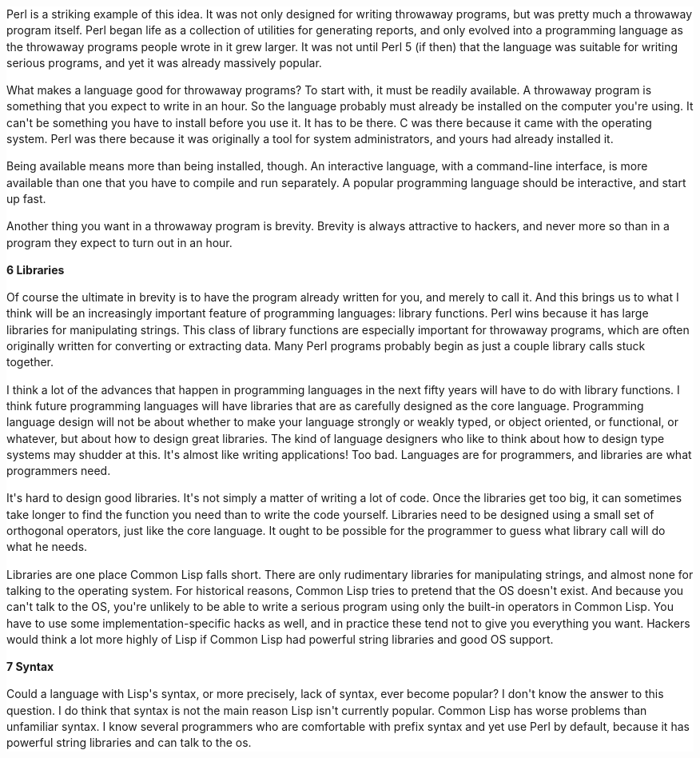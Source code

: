  Perl is a striking example of this idea. It was not only designed for writing throwaway programs, but was pretty much a throwaway program itself. Perl began life as a collection of utilities for generating reports, and only evolved into a programming language as the throwaway programs people wrote in it grew larger. It was not until Perl 5 (if then) that the language was suitable for writing serious programs, and yet it was already massively popular.   
  
 What makes a language good for throwaway programs? To start with, it must be readily available. A throwaway program is something that you expect to write in an hour. So the language probably must already be installed on the computer you're using. It can't be something you have to install before you use it. It has to be there. C was there because it came with the operating system. Perl was there because it was originally a tool for system administrators, and yours had already installed it.   
  
 Being available means more than being installed, though. An interactive language, with a command-line interface, is more available than one that you have to compile and run separately. A popular programming language should be interactive, and start up fast.   
  
 Another thing you want in a throwaway program is brevity. Brevity is always attractive to hackers, and never more so than in a program they expect to turn out in an hour.   
  
  **6 Libraries**   
  
 Of course the ultimate in brevity is to have the program already written for you, and merely to call it. And this brings us to what I think will be an increasingly important feature of programming languages: library functions. Perl wins because it has large libraries for manipulating strings. This class of library functions are especially important for throwaway programs, which are often originally written for converting or extracting data. Many Perl programs probably begin as just a couple library calls stuck together.   
  
 I think a lot of the advances that happen in programming languages in the next fifty years will have to do with library functions. I think future programming languages will have libraries that are as carefully designed as the core language. Programming language design will not be about whether to make your language strongly or weakly typed, or object oriented, or functional, or whatever, but about how to design great libraries. The kind of language designers who like to think about how to design type systems may shudder at this. It's almost like writing applications! Too bad. Languages are for programmers, and libraries are what programmers need.   
  
 It's hard to design good libraries. It's not simply a matter of writing a lot of code. Once the libraries get too big, it can sometimes take longer to find the function you need than to write the code yourself. Libraries need to be designed using a small set of orthogonal operators, just like the core language. It ought to be possible for the programmer to guess what library call will do what he needs.   
  
 Libraries are one place Common Lisp falls short. There are only rudimentary libraries for manipulating strings, and almost none for talking to the operating system. For historical reasons, Common Lisp tries to pretend that the OS doesn't exist. And because you can't talk to the OS, you're unlikely to be able to write a serious program using only the built-in operators in Common Lisp. You have to use some implementation-specific hacks as well, and in practice these tend not to give you everything you want. Hackers would think a lot more highly of Lisp if Common Lisp had powerful string libraries and good OS support.   
  
  **7 Syntax**   
  
 Could a language with Lisp's syntax, or more precisely, lack of syntax, ever become popular? I don't know the answer to this question. I do think that syntax is not the main reason Lisp isn't currently popular. Common Lisp has worse problems than unfamiliar syntax. I know several programmers who are comfortable with prefix syntax and yet use Perl by default, because it has powerful string libraries and can talk to the os.   
  